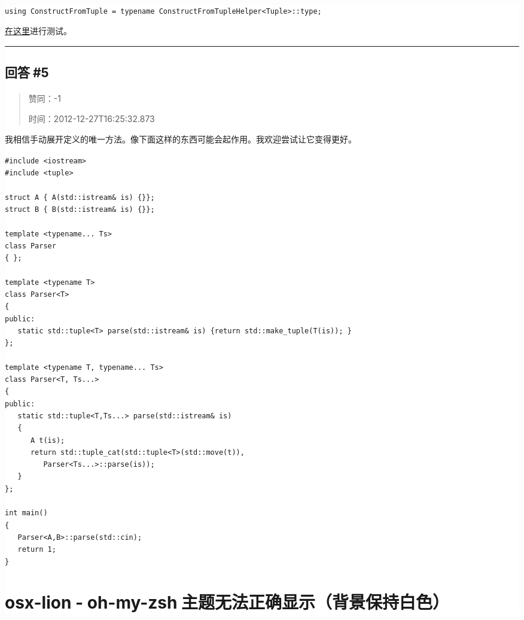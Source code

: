 ```
using ConstructFromTuple = typename ConstructFromTupleHelper<Tuple>::type; 
```

[在这里](http://liveworkspace.org/code/ymZUD)进行测试。

* * *

## 回答 #5

> 赞同：-1
> 
> 时间：2012-12-27T16:25:32.873

我相信手动展开定义的唯一方法。像下面这样的东西可能会起作用。我欢迎尝试让它变得更好。

```
#include <iostream>
#include <tuple>

struct A { A(std::istream& is) {}};
struct B { B(std::istream& is) {}};

template <typename... Ts> 
class Parser
{ };

template <typename T>
class Parser<T>
{
public:
   static std::tuple<T> parse(std::istream& is) {return std::make_tuple(T(is)); }
};

template <typename T, typename... Ts>
class Parser<T, Ts...>
{
public:
   static std::tuple<T,Ts...> parse(std::istream& is) 
   {
      A t(is);
      return std::tuple_cat(std::tuple<T>(std::move(t)),
         Parser<Ts...>::parse(is));
   }
};

int main()
{
   Parser<A,B>::parse(std::cin);
   return 1;
} 
```

# osx-lion - oh-my-zsh 主题无法正确显示（背景保持白色）
